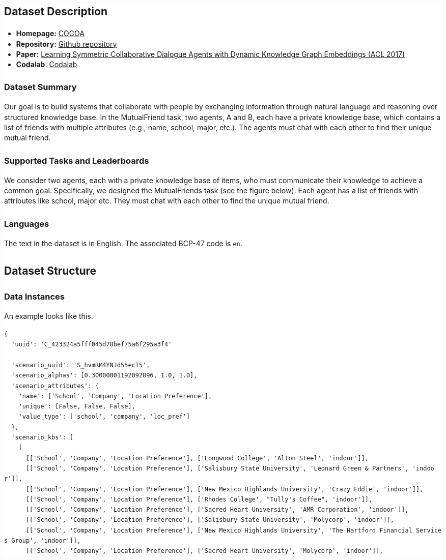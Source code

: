 ## Dataset Description

- **Homepage:** [COCOA](https://stanfordnlp.github.io/cocoa/)
- **Repository:** [Github repository](https://github.com/stanfordnlp/cocoa)
- **Paper:** [Learning Symmetric Collaborative Dialogue Agents with Dynamic Knowledge Graph Embeddings (ACL 2017)](https://arxiv.org/abs/1704.07130)
- **Codalab**: [Codalab](https://worksheets.codalab.org/worksheets/0xc757f29f5c794e5eb7bfa8ca9c945573/)

### Dataset Summary

Our goal is to build systems that collaborate with people by exchanging information through natural language and reasoning over structured knowledge base. In the MutualFriend task, two agents, A and B, each have a private knowledge base, which contains a list of friends with multiple attributes (e.g., name, school, major, etc.). The agents must chat with each other to find their unique mutual friend.

### Supported Tasks and Leaderboards

We consider two agents, each with a private knowledge base of items, who must communicate their knowledge to achieve a common goal. Specifically, we designed the MutualFriends task (see the figure below). Each agent has a list of friends with attributes like school, major etc. They must chat with each other to find the unique mutual friend.

### Languages

The text in the dataset is in English. The associated BCP-47 code is `en`.

## Dataset Structure

### Data Instances

An example looks like this.

```
{
  'uuid': 'C_423324a5fff045d78bef75a6f295a3f4'

  'scenario_uuid': 'S_hvmRM4YNJd55ecT5',
  'scenario_alphas': [0.30000001192092896, 1.0, 1.0],
  'scenario_attributes': {
    'name': ['School', 'Company', 'Location Preference'],
    'unique': [False, False, False],
    'value_type': ['school', 'company', 'loc_pref']
  },
  'scenario_kbs': [
    [
      [['School', 'Company', 'Location Preference'], ['Longwood College', 'Alton Steel', 'indoor']],
      [['School', 'Company', 'Location Preference'], ['Salisbury State University', 'Leonard Green & Partners', 'indoor']],
      [['School', 'Company', 'Location Preference'], ['New Mexico Highlands University', 'Crazy Eddie', 'indoor']],
      [['School', 'Company', 'Location Preference'], ['Rhodes College', "Tully's Coffee", 'indoor']],
      [['School', 'Company', 'Location Preference'], ['Sacred Heart University', 'AMR Corporation', 'indoor']],
      [['School', 'Company', 'Location Preference'], ['Salisbury State University', 'Molycorp', 'indoor']],
      [['School', 'Company', 'Location Preference'], ['New Mexico Highlands University', 'The Hartford Financial Services Group', 'indoor']],
      [['School', 'Company', 'Location Preference'], ['Sacred Heart University', 'Molycorp', 'indoor']],
```